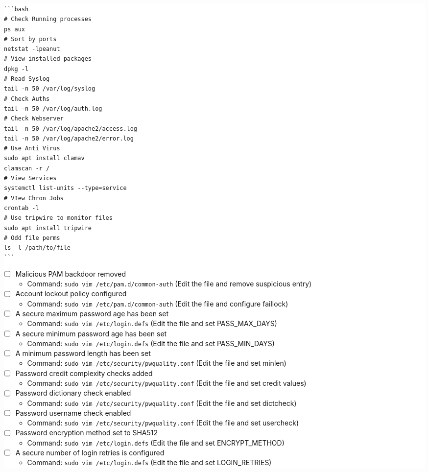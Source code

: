     ```bash
    # Check Running processes
    ps aux
    # Sort by ports
    netstat -lpeanut
    # View installed packages
    dpkg -l
    # Read Syslog
    tail -n 50 /var/log/syslog
    # Check Auths
    tail -n 50 /var/log/auth.log
    # Check Webserver
    tail -n 50 /var/log/apache2/access.log
    tail -n 50 /var/log/apache2/error.log
    # Use Anti Virus
    sudo apt install clamav
    clamscan -r /
    # View Services
    systemctl list-units --type=service
    # VIew Chron Jobs
    crontab -l
    # Use tripwire to monitor files
    sudo apt install tripwire
    # Odd file perms
    ls -l /path/to/file
    ```
- [ ]  Malicious PAM backdoor removed
    - Command: `sudo vim /etc/pam.d/common-auth` (Edit the file and remove suspicious entry)
- [ ]  Account lockout policy configured
    - Command: `sudo vim /etc/pam.d/common-auth` (Edit the file and configure faillock)
- [ ]  A secure maximum password age has been set
    - Command: `sudo vim /etc/login.defs` (Edit the file and set PASS_MAX_DAYS)
- [ ]  A secure minimum password age has been set
    - Command: `sudo vim /etc/login.defs` (Edit the file and set PASS_MIN_DAYS)
- [ ]  A minimum password length has been set
    - Command: `sudo vim /etc/security/pwquality.conf` (Edit the file and set minlen)
- [ ]  Password credit complexity checks added
    - Command: `sudo vim /etc/security/pwquality.conf` (Edit the file and set credit values)
- [ ]  Password dictionary check enabled
    - Command: `sudo vim /etc/security/pwquality.conf` (Edit the file and set dictcheck)
- [ ]  Password username check enabled
    - Command: `sudo vim /etc/security/pwquality.conf` (Edit the file and set usercheck)
- [ ]  Password encryption method set to SHA512
    - Command: `sudo vim /etc/login.defs` (Edit the file and set ENCRYPT_METHOD)
- [ ]  A secure number of login retries is configured
    - Command: `sudo vim /etc/login.defs` (Edit the file and set LOGIN_RETRIES)